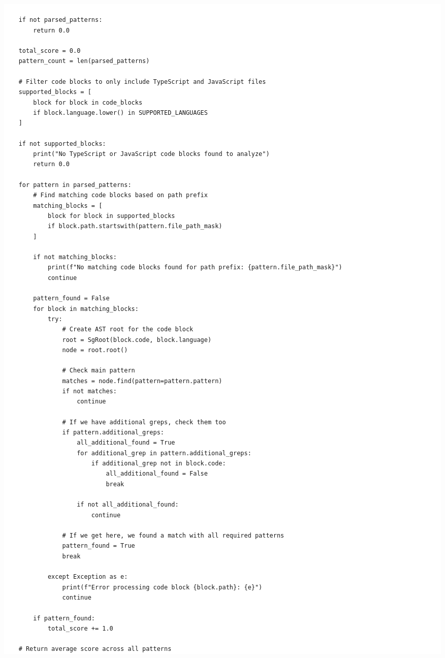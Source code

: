 ```
    
    if not parsed_patterns:
        return 0.0

    total_score = 0.0    
    pattern_count = len(parsed_patterns)
    
    # Filter code blocks to only include TypeScript and JavaScript files
    supported_blocks = [
        block for block in code_blocks 
        if block.language.lower() in SUPPORTED_LANGUAGES
    ]

    if not supported_blocks:
        print("No TypeScript or JavaScript code blocks found to analyze")
        return 0.0

    for pattern in parsed_patterns:
        # Find matching code blocks based on path prefix
        matching_blocks = [
            block for block in supported_blocks 
            if block.path.startswith(pattern.file_path_mask)
        ]

        if not matching_blocks:
            print(f"No matching code blocks found for path prefix: {pattern.file_path_mask}")
            continue

        pattern_found = False
        for block in matching_blocks:
            try:
                # Create AST root for the code block
                root = SgRoot(block.code, block.language)
                node = root.root()
                
                # Check main pattern
                matches = node.find(pattern=pattern.pattern)
                if not matches:
                    continue

                # If we have additional greps, check them too
                if pattern.additional_greps:
                    all_additional_found = True
                    for additional_grep in pattern.additional_greps:
                        if additional_grep not in block.code:
                            all_additional_found = False
                            break
                    
                    if not all_additional_found:
                        continue

                # If we get here, we found a match with all required patterns
                pattern_found = True
                break

            except Exception as e:
                print(f"Error processing code block {block.path}: {e}")
                continue

        if pattern_found:
            total_score += 1.0

    # Return average score across all patterns
```